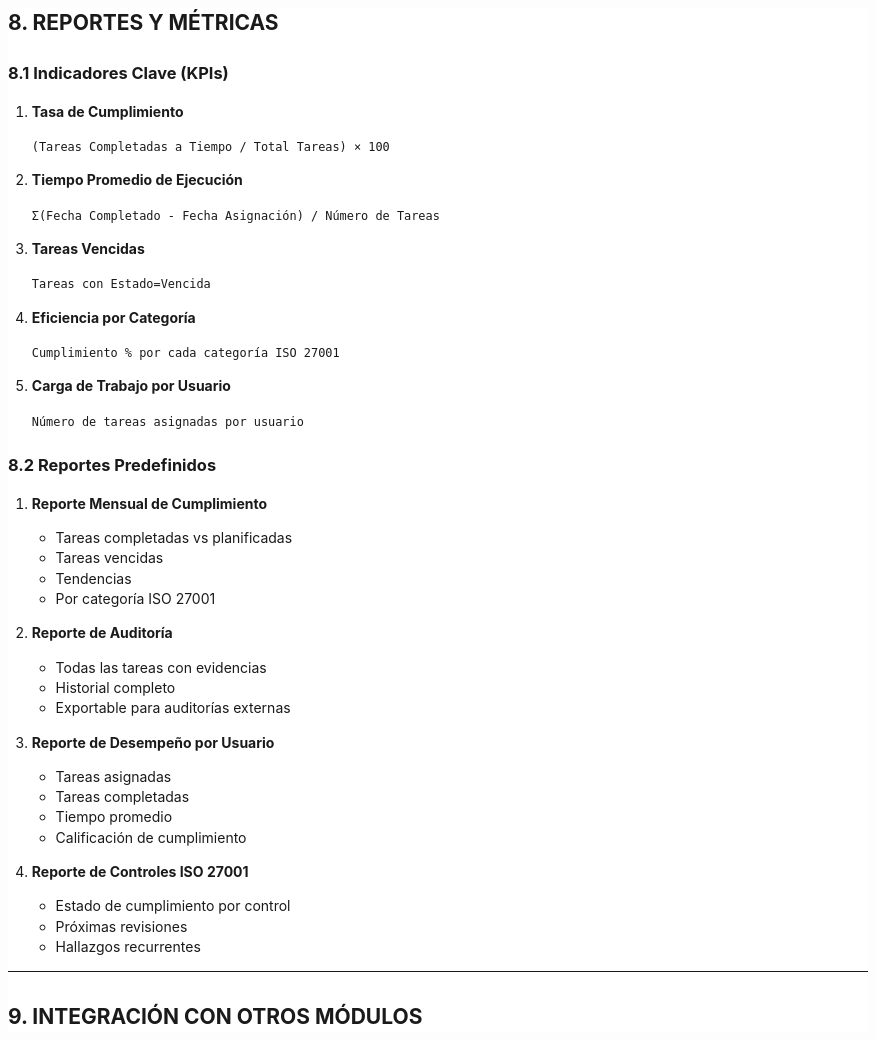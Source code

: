
## 8. REPORTES Y MÉTRICAS

### 8.1 Indicadores Clave (KPIs)

1. **Tasa de Cumplimiento**
   ```
   (Tareas Completadas a Tiempo / Total Tareas) × 100
   ```

2. **Tiempo Promedio de Ejecución**
   ```
   Σ(Fecha Completado - Fecha Asignación) / Número de Tareas
   ```

3. **Tareas Vencidas**
   ```
   Tareas con Estado=Vencida
   ```

4. **Eficiencia por Categoría**
   ```
   Cumplimiento % por cada categoría ISO 27001
   ```

5. **Carga de Trabajo por Usuario**
   ```
   Número de tareas asignadas por usuario
   ```

### 8.2 Reportes Predefinidos

1. **Reporte Mensual de Cumplimiento**
   - Tareas completadas vs planificadas
   - Tareas vencidas
   - Tendencias
   - Por categoría ISO 27001

2. **Reporte de Auditoría**
   - Todas las tareas con evidencias
   - Historial completo
   - Exportable para auditorías externas

3. **Reporte de Desempeño por Usuario**
   - Tareas asignadas
   - Tareas completadas
   - Tiempo promedio
   - Calificación de cumplimiento

4. **Reporte de Controles ISO 27001**
   - Estado de cumplimiento por control
   - Próximas revisiones
   - Hallazgos recurrentes

---

## 9. INTEGRACIÓN CON OTROS MÓDULOS
